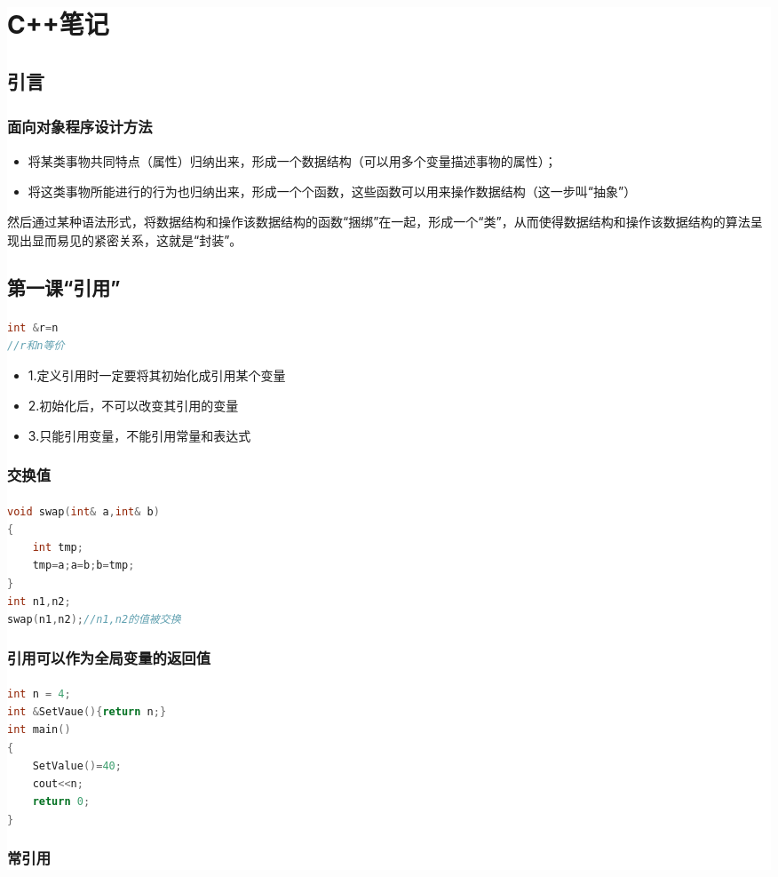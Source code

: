  # C++笔记
## 引言
### 面向对象程序设计方法
- 将某类事物共同特点（属性）归纳出来，形成一个数据结构（可以用多个变量描述事物的属性）；

- 将这类事物所能进行的行为也归纳出来，形成一个个函数，这些函数可以用来操作数据结构（这一步叫“抽象”）

然后通过某种语法形式，将数据结构和操作该数据结构的函数“捆绑”在一起，形成一个“类”，从而使得数据结构和操作该数据结构的算法呈现出显而易见的紧密关系，这就是“封装”。























## 第一课“引用”

```c
int &r=n
//r和n等价
```
 
 - 1.定义引用时一定要将其初始化成引用某个变量
 - 2.初始化后，不可以改变其引用的变量
 
 - 3.只能引用变量，不能引用常量和表达式

### 交换值
```c
void swap(int& a,int& b)
{
    int tmp;
    tmp=a;a=b;b=tmp;
}
int n1,n2;
swap(n1,n2);//n1,n2的值被交换
```
### 引用可以作为全局变量的返回值
```c
int n = 4;
int &SetVaue(){return n;}
int main()
{
    SetValue()=40;
    cout<<n;
    return 0;
}
```
### 常引用

